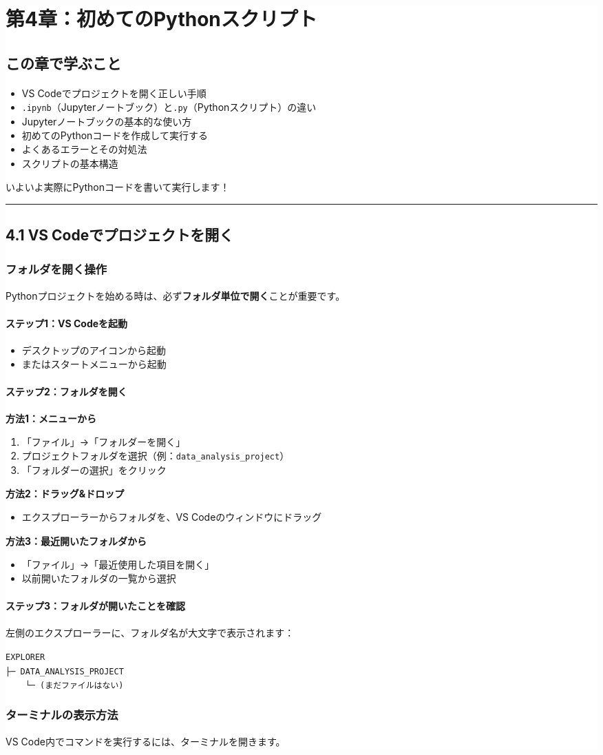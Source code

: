 # 第4章：初めてのPythonスクリプト

## この章で学ぶこと
- VS Codeでプロジェクトを開く正しい手順
- `.ipynb`（Jupyterノートブック）と`.py`（Pythonスクリプト）の違い
- Jupyterノートブックの基本的な使い方
- 初めてのPythonコードを作成して実行する
- よくあるエラーとその対処法
- スクリプトの基本構造

いよいよ実際にPythonコードを書いて実行します！

---

## 4.1 VS Codeでプロジェクトを開く

### フォルダを開く操作

Pythonプロジェクトを始める時は、必ず**フォルダ単位で開く**ことが重要です。

#### ステップ1：VS Codeを起動

- デスクトップのアイコンから起動
- またはスタートメニューから起動

#### ステップ2：フォルダを開く

**方法1：メニューから**
1. 「ファイル」→「フォルダーを開く」
2. プロジェクトフォルダを選択（例：`data_analysis_project`）
3. 「フォルダーの選択」をクリック

**方法2：ドラッグ&ドロップ**
- エクスプローラーからフォルダを、VS Codeのウィンドウにドラッグ

**方法3：最近開いたフォルダから**
- 「ファイル」→「最近使用した項目を開く」
- 以前開いたフォルダの一覧から選択

#### ステップ3：フォルダが開いたことを確認

左側のエクスプローラーに、フォルダ名が大文字で表示されます：

```
EXPLORER
├─ DATA_ANALYSIS_PROJECT
    └─ (まだファイルはない)
```

### ターミナルの表示方法

VS Code内でコマンドを実行するには、ターミナルを開きます。
